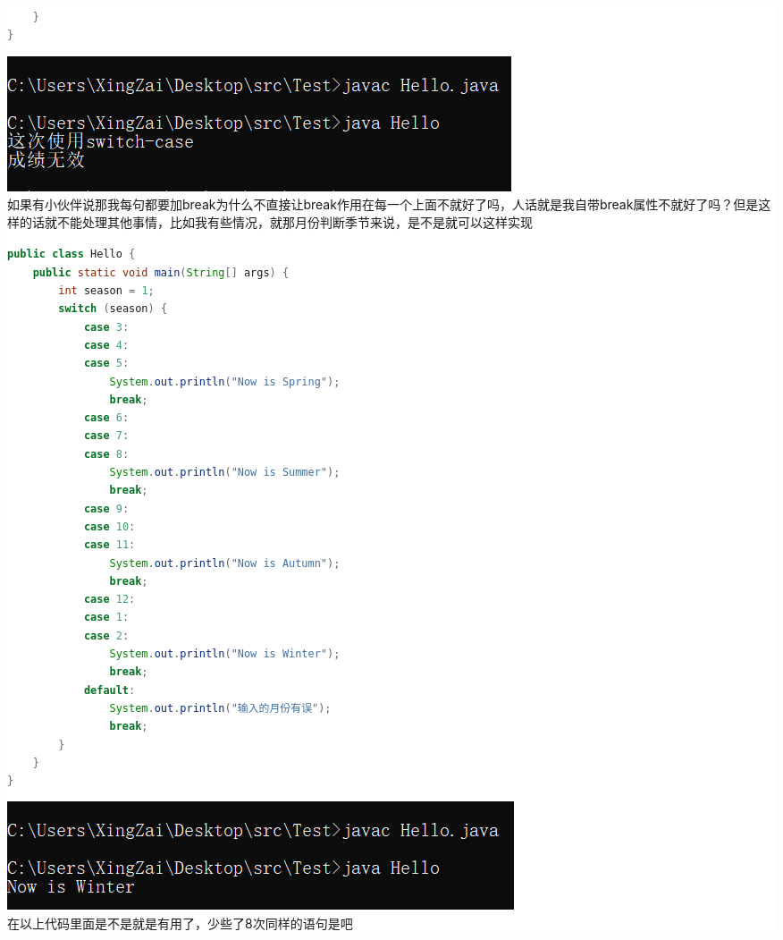 ```java
    }
}
```

![](image/day5/5-6.png)  
如果有小伙伴说那我每句都要加break为什么不直接让break作用在每一个上面不就好了吗，人话就是我自带break属性不就好了吗？但是这样的话就不能处理其他事情，比如我有些情况，就那月份判断季节来说，是不是就可以这样实现

```java
public class Hello {
    public static void main(String[] args) {
        int season = 1;
        switch (season) {
            case 3:
            case 4:
            case 5:
                System.out.println("Now is Spring");
                break;
            case 6:
            case 7:
            case 8:
                System.out.println("Now is Summer");
                break;
            case 9:
            case 10:
            case 11:
                System.out.println("Now is Autumn");
                break;
            case 12:
            case 1:
            case 2:
                System.out.println("Now is Winter");
                break;
            default:
                System.out.println("输入的月份有误");
                break;
        }
    }
}
```

![](image/day5/5-7.png)  
在以上代码里面是不是就是有用了，少些了8次同样的语句是吧
